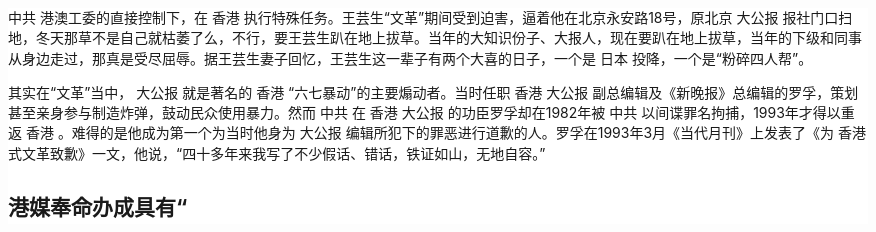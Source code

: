    中共
  </ok>
  港澳工委的直接控制下，在
  <ok href="/term/1043">
   香港
  </ok>
  执行特殊任务。王芸生“文革”期间受到迫害，逼着他在北京永安路18号，原北京
  <ok href="/term/47670">
   大公报
  </ok>
  报社门口扫地，冬天那草不是自己就枯萎了么，不行，要王芸生趴在地上拔草。当年的大知识份子、大报人，现在要趴在地上拔草，当年的下级和同事从身边走过，那真是受尽屈辱。据王芸生妻子回忆，王芸生这一辈子有两个大喜的日子，一个是
  <ok href="/term/1442">
   日本
  </ok>
  投降，一个是“粉碎四人帮”。
 </p>
 <p>
  其实在“文革”当中，
  <ok href="/term/47670">
   大公报
  </ok>
  就是著名的
  <ok href="/term/1043">
   香港
  </ok>
  “六七暴动”的主要煽动者。当时任职
  <ok href="/term/1043">
   香港
  </ok>
  <ok href="/term/47670">
   大公报
  </ok>
  副总编辑及《新晚报》总编辑的罗孚，策划甚至亲身参与制造炸弹，鼓动民众使用暴力。然而
  <ok href="/term/1059">
   中共
  </ok>
  在
  <ok href="/term/1043">
   香港
  </ok>
  <ok href="/term/47670">
   大公报
  </ok>
  的功臣罗孚却在1982年被
  <ok href="/term/1059">
   中共
  </ok>
  以间谍罪名拘捕，1993年才得以重返
  <ok href="/term/1043">
   香港
  </ok>
  。难得的是他成为第一个为当时他身为
  <ok href="/term/47670">
   大公报
  </ok>
  编辑所犯下的罪恶进行道歉的人。罗孚在1993年3月《当代月刊》上发表了《为
  <ok href="/term/1043">
   香港
  </ok>
  式文革致歉》一文，他说，“四十多年来我写了不少假话、错话，铁证如山，无地自容。”
 </p>
 <h2>
  港媒奉命办成具有“